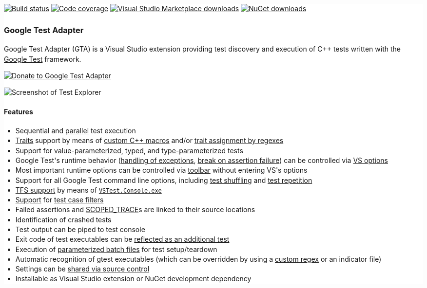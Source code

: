 [![Build status](https://ci.appveyor.com/api/projects/status/8hdgmdy1ogqi606j/branch/master?svg=true)](https://ci.appveyor.com/project/csoltenborn/googletestadapter-u1cxh/branch/master)
[![Code coverage](https://codecov.io/gh/csoltenborn/GoogleTestAdapter/branch/master/graph/badge.svg)](https://codecov.io/gh/csoltenborn/GoogleTestAdapter)
[![Visual Studio Marketplace downloads](https://img.shields.io/badge/vs_marketplace-52k-blue.svg)](https://marketplace.visualstudio.com/items?itemName=ChristianSoltenborn.GoogleTestAdapter)
[![NuGet downloads](https://img.shields.io/nuget/dt/GoogleTestAdapter.svg?colorB=0c7dbe&label=nuget)](https://www.nuget.org/packages/GoogleTestAdapter)


### Google Test Adapter

Google Test Adapter (GTA) is a Visual Studio extension providing test discovery and execution of C++ tests written with the [Google Test](https://github.com/google/googletest) framework.

[![Donate to Google Test Adapter](https://www.paypalobjects.com/en_US/i/btn/btn_donate_SM.gif "Donate to Google Test Adapter")](https://www.paypal.com/cgi-bin/webscr?cmd=_s-xclick&hosted_button_id=WWTKRV62UJW6C)

![Screenshot of Test Explorer](https://raw.githubusercontent.com/csoltenborn/GoogleTestAdapter/master/GoogleTestAdapter/VsPackage.Shared/Resources/Screenshot.png "Screenshot of Test Explorer")

#### Features

* Sequential and [parallel](#parallelization) test execution
* [Traits](http://blogs.msdn.com/b/visualstudioalm/archive/2012/11/09/how-to-manage-unit-tests-in-visual-studio-2012-update-1-part-1-using-traits-in-the-unit-test-explorer.aspx) support by means of [custom C++ macros](#trait_macros) and/or [trait assignment by regexes](#trait_regexes)
* Support for [value-parameterized](https://github.com/google/googletest/blob/master/googletest/docs/advanced.md#value-parameterized-tests), [typed](https://github.com/google/googletest/blob/master/googletest/docs/advanced.md#typed-tests), and [type-parameterized](https://github.com/google/googletest/blob/master/googletest/docs/advanced.md#type-parameterized-tests) tests
* Google Test's runtime behavior ([handling of exceptions](https://github.com/google/googletest/blob/master/googletest/docs/advanced.md#disabling-catching-test-thrown-exceptions), [break on assertion failure](https://github.com/google/googletest/blob/master/googletest/docs/advanced.md#turning-assertion-failures-into-break-points)) can be controlled via [VS options](#global_settings)
* Most important runtime options can be controlled via [toolbar](#toolbar) without entering VS's options
* Support for all Google Test command line options, including [test shuffling](https://github.com/google/googletest/blob/master/googletest/docs/advanced.md#shuffling-the-tests) and [test repetition](https://github.com/google/googletest/blob/master/googletest/docs/advanced.md#repeating-the-tests)
* [TFS support](#vstest_console) by means of [`VSTest.Console.exe`](https://msdn.microsoft.com/en-us/library/jj155800.aspx)
* [Support](#test_case_filters) for [test case filters](http://blogs.msdn.com/b/vikramagrawal/archive/2012/07/23/running-selective-unit-tests-in-vs-2012-rc-using-testcasefilter.aspx)
* Failed assertions and [SCOPED_TRACE](https://github.com/google/googletest/blob/master/googletest/docs/advanced.md#adding-traces-to-assertions)s are linked to their source locations
* Identification of crashed tests
* Test output can be piped to test console
* Exit code of test executables can be [reflected as an additional test](#evaluating_exit_code)
* Execution of [parameterized batch files](#test_setup_and_teardown) for test setup/teardown
* Automatic recognition of gtest executables (which can be overridden by using a [custom regex](#test_discovery_regex) or an indicator file)
* Settings can be [shared via source control](#solution_settings)
* Installable as Visual Studio extension or NuGet development dependency
